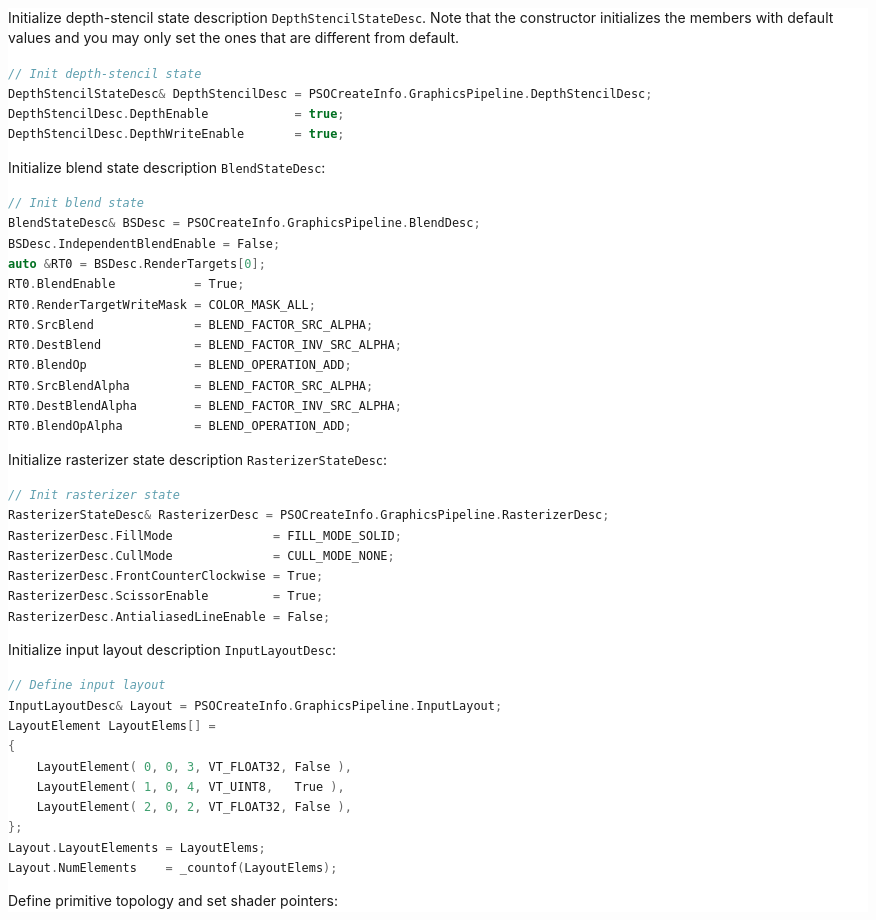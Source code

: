 Initialize depth-stencil state description `DepthStencilStateDesc`. Note that the constructor initializes
the members with default values and you may only set the ones that are different from default.

```cpp
// Init depth-stencil state
DepthStencilStateDesc& DepthStencilDesc = PSOCreateInfo.GraphicsPipeline.DepthStencilDesc;
DepthStencilDesc.DepthEnable            = true;
DepthStencilDesc.DepthWriteEnable       = true;
```

Initialize blend state description `BlendStateDesc`:

```cpp
// Init blend state
BlendStateDesc& BSDesc = PSOCreateInfo.GraphicsPipeline.BlendDesc;
BSDesc.IndependentBlendEnable = False;
auto &RT0 = BSDesc.RenderTargets[0];
RT0.BlendEnable           = True;
RT0.RenderTargetWriteMask = COLOR_MASK_ALL;
RT0.SrcBlend              = BLEND_FACTOR_SRC_ALPHA;
RT0.DestBlend             = BLEND_FACTOR_INV_SRC_ALPHA;
RT0.BlendOp               = BLEND_OPERATION_ADD;
RT0.SrcBlendAlpha         = BLEND_FACTOR_SRC_ALPHA;
RT0.DestBlendAlpha        = BLEND_FACTOR_INV_SRC_ALPHA;
RT0.BlendOpAlpha          = BLEND_OPERATION_ADD;
```

Initialize rasterizer state description `RasterizerStateDesc`:

```cpp
// Init rasterizer state
RasterizerStateDesc& RasterizerDesc = PSOCreateInfo.GraphicsPipeline.RasterizerDesc;
RasterizerDesc.FillMode              = FILL_MODE_SOLID;
RasterizerDesc.CullMode              = CULL_MODE_NONE;
RasterizerDesc.FrontCounterClockwise = True;
RasterizerDesc.ScissorEnable         = True;
RasterizerDesc.AntialiasedLineEnable = False;
```

Initialize input layout description `InputLayoutDesc`:

```cpp
// Define input layout
InputLayoutDesc& Layout = PSOCreateInfo.GraphicsPipeline.InputLayout;
LayoutElement LayoutElems[] =
{
    LayoutElement( 0, 0, 3, VT_FLOAT32, False ),
    LayoutElement( 1, 0, 4, VT_UINT8,   True ),
    LayoutElement( 2, 0, 2, VT_FLOAT32, False ),
};
Layout.LayoutElements = LayoutElems;
Layout.NumElements    = _countof(LayoutElems);
```

Define primitive topology and set shader pointers:
